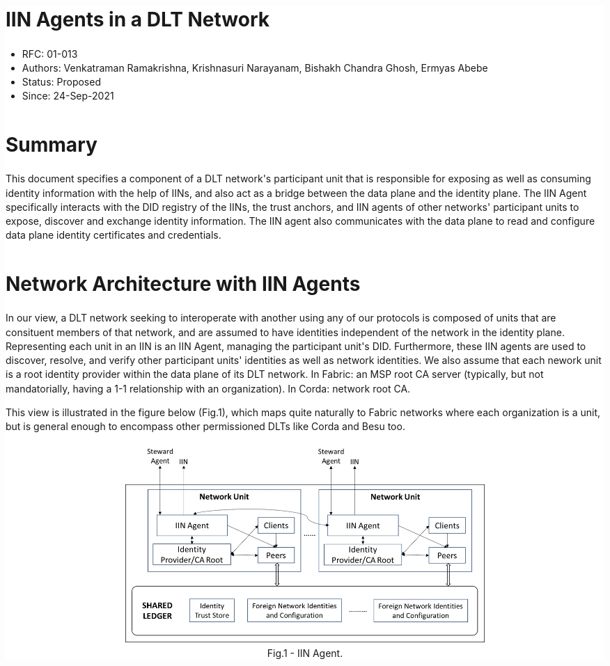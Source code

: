 
# IIN Agents in a DLT Network

- RFC: 01-013
- Authors: Venkatraman Ramakrishna, Krishnasuri Narayanam, Bishakh Chandra Ghosh, Ermyas Abebe
- Status: Proposed
- Since: 24-Sep-2021


# Summary

This document specifies a component of a DLT network's participant unit that is responsible for exposing as well as consuming identity information with the help of IINs, and also act as a bridge between the data plane and the identity plane. The IIN Agent specifically interacts with the DID registry of the IINs, the trust anchors, and IIN agents of other networks' participant units to expose, discover and exchange identity information. The IIN agent also communicates with the data plane to read and configure data plane identity certificates and credentials.

# Network Architecture with IIN Agents

In our view, a DLT network seeking to interoperate with another using any of our protocols is composed of units that are consituent members of that network, and are assumed to have identities independent of the network in the identity plane. Representing each unit in an IIN is an IIN Agent, managing the participant unit's DID. Furthermore, these IIN agents are used to discover, resolve, and verify other participant units' identities as well as network identities. We also assume that each nework unit is a root identity provider within the data plane of its DLT network. In Fabric: an MSP root CA server (typically, but not mandatorially, having a 1-1 relationship with an organization). In Corda: network root CA.

This view is illustrated in the figure below (Fig.1), which maps quite naturally to Fabric networks where each organization is a unit, but is general enough to encompass other permissioned DLTs like Corda and Besu too.


<div align="center">
<img src="../../resources/images/iin-augmented-network.jpg" width=60%>
<br/>
<figcaption>Fig.1 - IIN Agent.</figcaption>
</div>